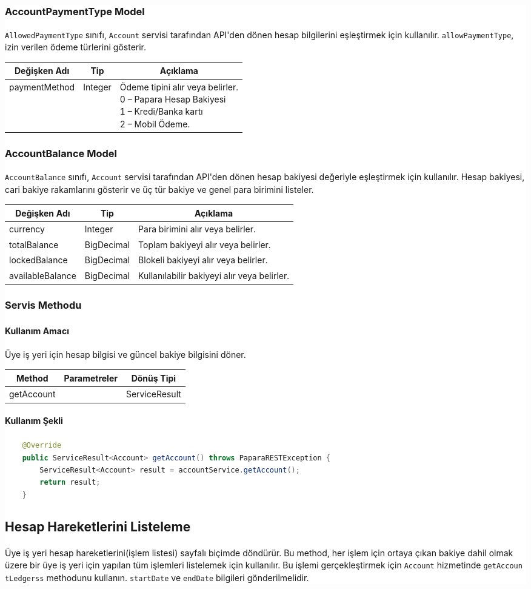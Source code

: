 ### AccountPaymentType Model

`AllowedPaymentType` sınıfı, `Account` servisi tarafından API'den dönen hesap bilgilerini eşleştirmek için kullanılır. `allowPaymentType`, izin verilen ödeme türlerini gösterir.

| **Değişken Adı** | **Tip** | **Açıklama**                                                 |
| ---------------- | ------- | ------------------------------------------------------------ |
| paymentMethod    | Integer | Ödeme tipini alır veya belirler.<br />0 – Papara Hesap Bakiyesi  <br />1 – Kredi/Banka kartı <br />2 – Mobil Ödeme. |

### AccountBalance Model

`AccountBalance` sınıfı, `Account` servisi tarafından API'den dönen hesap bakiyesi değeriyle eşleştirmek için kullanılır. Hesap bakiyesi, cari bakiye rakamlarını gösterir ve üç tür bakiye ve genel para birimini listeler.

| **Değişken Adı** | **Tip**    | **Açıklama**                                |
| ---------------- | ---------- | ------------------------------------------- |
| currency         | Integer    | Para birimini alır veya belirler.           |
| totalBalance     | BigDecimal | Toplam bakiyeyi alır veya belirler.         |
| lockedBalance    | BigDecimal | Blokeli bakiyeyi alır veya belirler.        |
| availableBalance | BigDecimal | Kullanılabilir bakiyeyi alır veya belirler. |

### Servis Methodu

#### Kullanım Amacı

Üye iş yeri için hesap bilgisi ve güncel bakiye bilgisini döner.

| **Method** | **Parametreler** | **Dönüş Tipi**         |
| ---------- | ---------------- | ---------------------- |
| getAccount |                  | ServiceResult<Account> |

#### Kullanım Şekli

``` java
    @Override
    public ServiceResult<Account> getAccount() throws PaparaRESTException {
        ServiceResult<Account> result = accountService.getAccount();
        return result;
    }
```



## Hesap Hareketlerini Listeleme

Üye iş yeri hesap hareketlerini(işlem listesi) sayfalı biçimde döndürür. Bu method, her işlem için ortaya çıkan bakiye dahil olmak üzere bir üye iş yeri için yapılan tüm işlemleri listelemek için kullanılır. Bu işlemi gerçekleştirmek için `Account` hizmetinde `getAccountLedgerss` methodunu kullanın. `startDate` ve `endDate` bilgileri gönderilmelidir.
